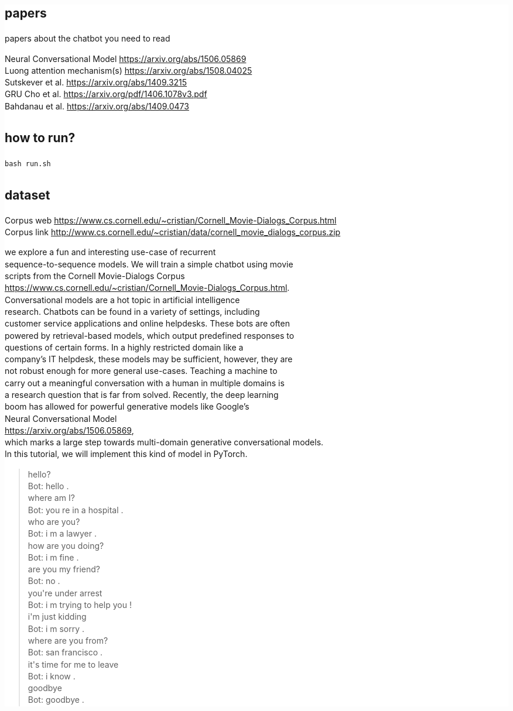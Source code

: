 ## papers

papers about the chatbot you need to read  

Neural Conversational Model <https://arxiv.org/abs/1506.05869>  
Luong attention mechanism(s) <https://arxiv.org/abs/1508.04025>  
Sutskever et al. <https://arxiv.org/abs/1409.3215>  
GRU Cho et al. <https://arxiv.org/pdf/1406.1078v3.pdf>  
Bahdanau et al. <https://arxiv.org/abs/1409.0473>  

## how to run?

```shell
bash run.sh
```

## dataset
 Corpus web <https://www.cs.cornell.edu/~cristian/Cornell_Movie-Dialogs_Corpus.html>  
 Corpus link <http://www.cs.cornell.edu/~cristian/data/cornell_movie_dialogs_corpus.zip>  

 we explore a fun and interesting use-case of recurrent  
 sequence-to-sequence models. We will train a simple chatbot using movie  
 scripts from the Cornell Movie-Dialogs Corpus  
 <https://www.cs.cornell.edu/~cristian/Cornell_Movie-Dialogs_Corpus.html>.  
 Conversational models are a hot topic in artificial intelligence  
 research. Chatbots can be found in a variety of settings, including  
 customer service applications and online helpdesks. These bots are often  
 powered by retrieval-based models, which output predefined responses to  
 questions of certain forms. In a highly restricted domain like a  
 company’s IT helpdesk, these models may be sufficient, however, they are  
 not robust enough for more general use-cases. Teaching a machine to  
 carry out a meaningful conversation with a human in multiple domains is  
 a research question that is far from solved. Recently, the deep learning  
 boom has allowed for powerful generative models like Google’s  
 Neural Conversational Model  
 <https://arxiv.org/abs/1506.05869>,  
 which marks a large step towards multi-domain generative conversational models.  
 In this tutorial, we will implement this kind of model in PyTorch.  

   > hello?  
   Bot: hello .  
   > where am I?  
   Bot: you re in a hospital .  
   > who are you?  
   Bot: i m a lawyer .  
   > how are you doing?  
   Bot: i m fine .  
   > are you my friend?  
   Bot: no .  
   > you're under arrest  
   Bot: i m trying to help you !  
   > i'm just kidding  
   Bot: i m sorry .  
   > where are you from?  
   Bot: san francisco .  
   > it's time for me to leave  
   Bot: i know .  
   > goodbye  
   Bot: goodbye .  
